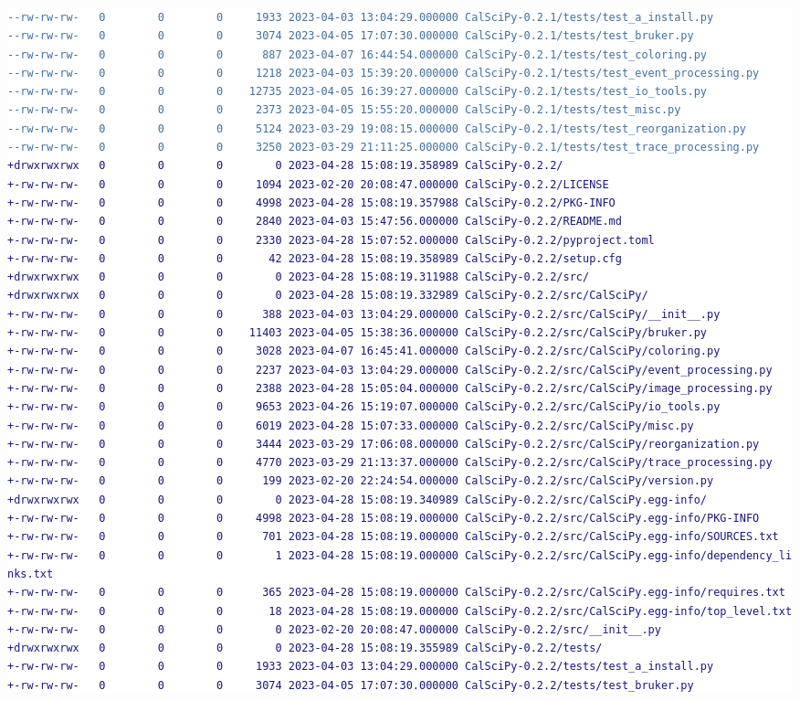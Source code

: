 ```diff
--rw-rw-rw-   0        0        0     1933 2023-04-03 13:04:29.000000 CalSciPy-0.2.1/tests/test_a_install.py
--rw-rw-rw-   0        0        0     3074 2023-04-05 17:07:30.000000 CalSciPy-0.2.1/tests/test_bruker.py
--rw-rw-rw-   0        0        0      887 2023-04-07 16:44:54.000000 CalSciPy-0.2.1/tests/test_coloring.py
--rw-rw-rw-   0        0        0     1218 2023-04-03 15:39:20.000000 CalSciPy-0.2.1/tests/test_event_processing.py
--rw-rw-rw-   0        0        0    12735 2023-04-05 16:39:27.000000 CalSciPy-0.2.1/tests/test_io_tools.py
--rw-rw-rw-   0        0        0     2373 2023-04-05 15:55:20.000000 CalSciPy-0.2.1/tests/test_misc.py
--rw-rw-rw-   0        0        0     5124 2023-03-29 19:08:15.000000 CalSciPy-0.2.1/tests/test_reorganization.py
--rw-rw-rw-   0        0        0     3250 2023-03-29 21:11:25.000000 CalSciPy-0.2.1/tests/test_trace_processing.py
+drwxrwxrwx   0        0        0        0 2023-04-28 15:08:19.358989 CalSciPy-0.2.2/
+-rw-rw-rw-   0        0        0     1094 2023-02-20 20:08:47.000000 CalSciPy-0.2.2/LICENSE
+-rw-rw-rw-   0        0        0     4998 2023-04-28 15:08:19.357988 CalSciPy-0.2.2/PKG-INFO
+-rw-rw-rw-   0        0        0     2840 2023-04-03 15:47:56.000000 CalSciPy-0.2.2/README.md
+-rw-rw-rw-   0        0        0     2330 2023-04-28 15:07:52.000000 CalSciPy-0.2.2/pyproject.toml
+-rw-rw-rw-   0        0        0       42 2023-04-28 15:08:19.358989 CalSciPy-0.2.2/setup.cfg
+drwxrwxrwx   0        0        0        0 2023-04-28 15:08:19.311988 CalSciPy-0.2.2/src/
+drwxrwxrwx   0        0        0        0 2023-04-28 15:08:19.332989 CalSciPy-0.2.2/src/CalSciPy/
+-rw-rw-rw-   0        0        0      388 2023-04-03 13:04:29.000000 CalSciPy-0.2.2/src/CalSciPy/__init__.py
+-rw-rw-rw-   0        0        0    11403 2023-04-05 15:38:36.000000 CalSciPy-0.2.2/src/CalSciPy/bruker.py
+-rw-rw-rw-   0        0        0     3028 2023-04-07 16:45:41.000000 CalSciPy-0.2.2/src/CalSciPy/coloring.py
+-rw-rw-rw-   0        0        0     2237 2023-04-03 13:04:29.000000 CalSciPy-0.2.2/src/CalSciPy/event_processing.py
+-rw-rw-rw-   0        0        0     2388 2023-04-28 15:05:04.000000 CalSciPy-0.2.2/src/CalSciPy/image_processing.py
+-rw-rw-rw-   0        0        0     9653 2023-04-26 15:19:07.000000 CalSciPy-0.2.2/src/CalSciPy/io_tools.py
+-rw-rw-rw-   0        0        0     6019 2023-04-28 15:07:33.000000 CalSciPy-0.2.2/src/CalSciPy/misc.py
+-rw-rw-rw-   0        0        0     3444 2023-03-29 17:06:08.000000 CalSciPy-0.2.2/src/CalSciPy/reorganization.py
+-rw-rw-rw-   0        0        0     4770 2023-03-29 21:13:37.000000 CalSciPy-0.2.2/src/CalSciPy/trace_processing.py
+-rw-rw-rw-   0        0        0      199 2023-02-20 22:24:54.000000 CalSciPy-0.2.2/src/CalSciPy/version.py
+drwxrwxrwx   0        0        0        0 2023-04-28 15:08:19.340989 CalSciPy-0.2.2/src/CalSciPy.egg-info/
+-rw-rw-rw-   0        0        0     4998 2023-04-28 15:08:19.000000 CalSciPy-0.2.2/src/CalSciPy.egg-info/PKG-INFO
+-rw-rw-rw-   0        0        0      701 2023-04-28 15:08:19.000000 CalSciPy-0.2.2/src/CalSciPy.egg-info/SOURCES.txt
+-rw-rw-rw-   0        0        0        1 2023-04-28 15:08:19.000000 CalSciPy-0.2.2/src/CalSciPy.egg-info/dependency_links.txt
+-rw-rw-rw-   0        0        0      365 2023-04-28 15:08:19.000000 CalSciPy-0.2.2/src/CalSciPy.egg-info/requires.txt
+-rw-rw-rw-   0        0        0       18 2023-04-28 15:08:19.000000 CalSciPy-0.2.2/src/CalSciPy.egg-info/top_level.txt
+-rw-rw-rw-   0        0        0        0 2023-02-20 20:08:47.000000 CalSciPy-0.2.2/src/__init__.py
+drwxrwxrwx   0        0        0        0 2023-04-28 15:08:19.355989 CalSciPy-0.2.2/tests/
+-rw-rw-rw-   0        0        0     1933 2023-04-03 13:04:29.000000 CalSciPy-0.2.2/tests/test_a_install.py
+-rw-rw-rw-   0        0        0     3074 2023-04-05 17:07:30.000000 CalSciPy-0.2.2/tests/test_bruker.py
```